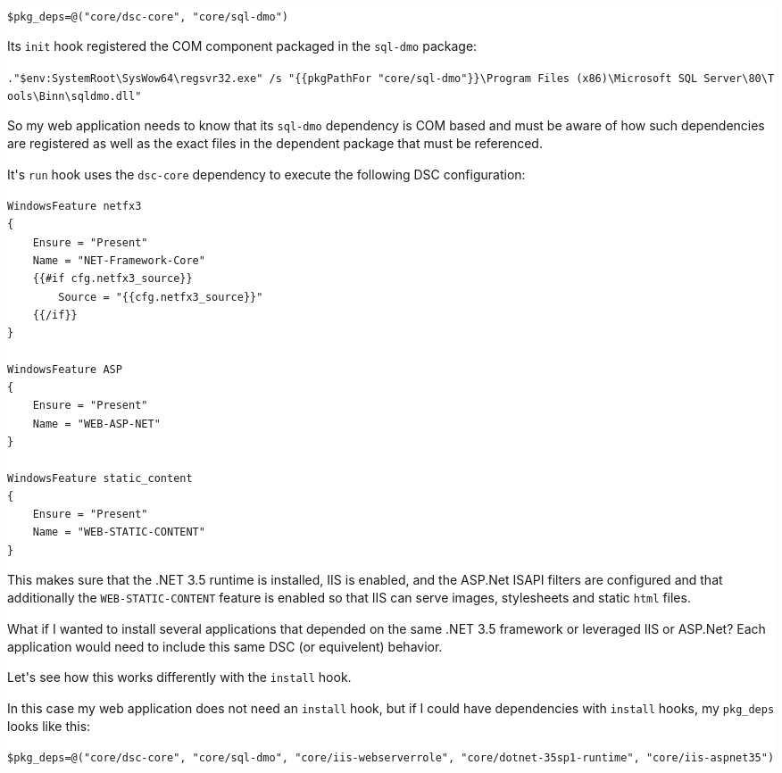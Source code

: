 ```
$pkg_deps=@("core/dsc-core", "core/sql-dmo")
```

Its `init` hook registered the COM component packaged in the `sql-dmo` package:

```
."$env:SystemRoot\SysWow64\regsvr32.exe" /s "{{pkgPathFor "core/sql-dmo"}}\Program Files (x86)\Microsoft SQL Server\80\Tools\Binn\sqldmo.dll"
```

So my web application needs to know that its `sql-dmo` dependency is COM based and must be aware of how such dependencies are registered as well as the exact files in the dependent package that must be referenced.

It's `run` hook uses the `dsc-core` dependency to execute the following DSC configuration:

```
WindowsFeature netfx3
{
    Ensure = "Present"
    Name = "NET-Framework-Core"
    {{#if cfg.netfx3_source}}
        Source = "{{cfg.netfx3_source}}"
    {{/if}}
}

WindowsFeature ASP
{
    Ensure = "Present"
    Name = "WEB-ASP-NET"
}

WindowsFeature static_content
{
    Ensure = "Present"
    Name = "WEB-STATIC-CONTENT"
}
```

This makes sure that the .NET 3.5 runtime is installed, IIS is enabled, and the ASP.Net ISAPI filters are configured and that additionally the `WEB-STATIC-CONTENT` feature is enabled so that IIS can serve images, stylesheets and static `html` files.

What if I wanted to install several applications that depended on the same .NET 3.5 framework or leveraged IIS or ASP.Net? Each application would need to include this same DSC (or equivelent) behavior.

Let's see how this works differently with the `install` hook.

In this case my web application does not need an `install` hook, but if I could have dependencies with `install` hooks, my `pkg_deps` looks like this:

```
$pkg_deps=@("core/dsc-core", "core/sql-dmo", "core/iis-webserverrole", "core/dotnet-35sp1-runtime", "core/iis-aspnet35")
```
